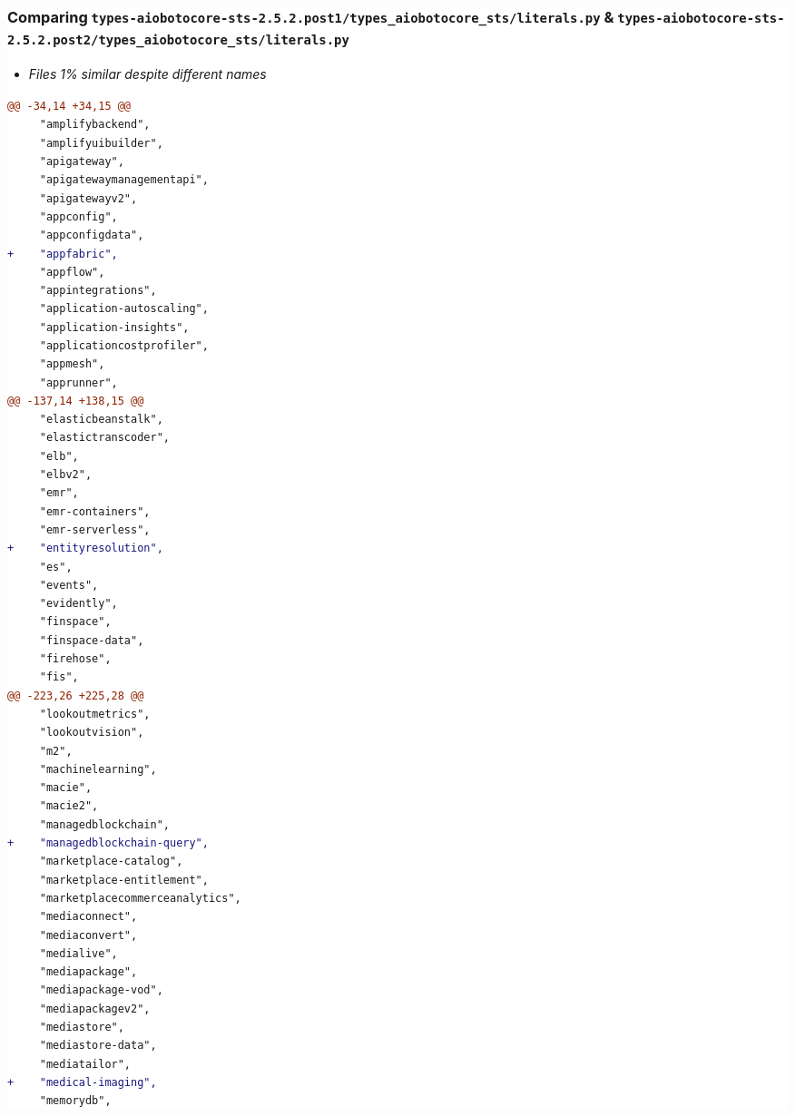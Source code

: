 ```diff
```

### Comparing `types-aiobotocore-sts-2.5.2.post1/types_aiobotocore_sts/literals.py` & `types-aiobotocore-sts-2.5.2.post2/types_aiobotocore_sts/literals.py`

 * *Files 1% similar despite different names*

```diff
@@ -34,14 +34,15 @@
     "amplifybackend",
     "amplifyuibuilder",
     "apigateway",
     "apigatewaymanagementapi",
     "apigatewayv2",
     "appconfig",
     "appconfigdata",
+    "appfabric",
     "appflow",
     "appintegrations",
     "application-autoscaling",
     "application-insights",
     "applicationcostprofiler",
     "appmesh",
     "apprunner",
@@ -137,14 +138,15 @@
     "elasticbeanstalk",
     "elastictranscoder",
     "elb",
     "elbv2",
     "emr",
     "emr-containers",
     "emr-serverless",
+    "entityresolution",
     "es",
     "events",
     "evidently",
     "finspace",
     "finspace-data",
     "firehose",
     "fis",
@@ -223,26 +225,28 @@
     "lookoutmetrics",
     "lookoutvision",
     "m2",
     "machinelearning",
     "macie",
     "macie2",
     "managedblockchain",
+    "managedblockchain-query",
     "marketplace-catalog",
     "marketplace-entitlement",
     "marketplacecommerceanalytics",
     "mediaconnect",
     "mediaconvert",
     "medialive",
     "mediapackage",
     "mediapackage-vod",
     "mediapackagev2",
     "mediastore",
     "mediastore-data",
     "mediatailor",
+    "medical-imaging",
     "memorydb",
```
